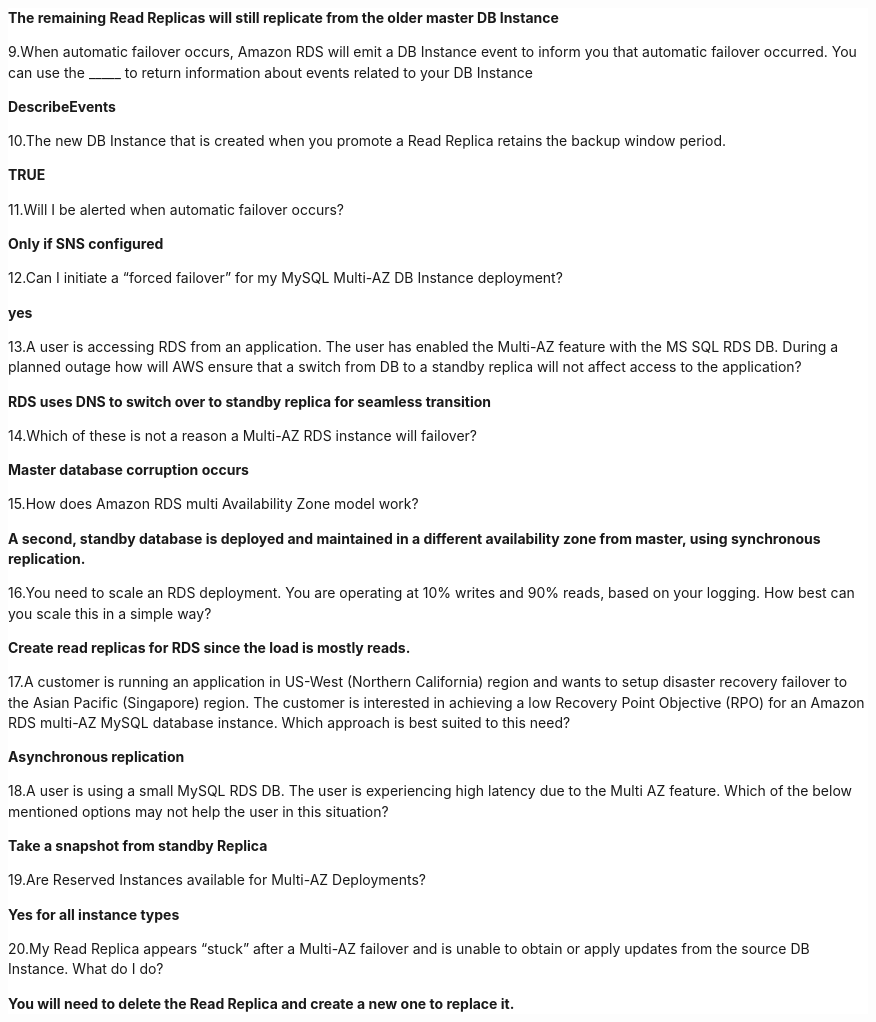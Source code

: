**The remaining Read Replicas will still replicate from the older master DB Instance**

9.When automatic failover occurs, Amazon RDS will emit a DB Instance event to inform you that automatic failover occurred. You can use the _____ to return information about events related to your DB Instance

**DescribeEvents**

10.The new DB Instance that is created when you promote a Read Replica retains the backup window period.

**TRUE**

11.Will I be alerted when automatic failover occurs?

**Only if SNS configured**

12.Can I initiate a “forced failover” for my MySQL Multi-AZ DB Instance deployment?

**yes**

13.A user is accessing RDS from an application. The user has enabled the Multi-AZ feature with the MS SQL RDS DB. During a planned outage how will AWS ensure that a switch from DB to a standby replica will not affect access to the application?

**RDS uses DNS to switch over to standby replica for seamless transition**

14.Which of these is not a reason a Multi-AZ RDS instance will failover?

**Master database corruption occurs**

15.How does Amazon RDS multi Availability Zone model work?

**A second, standby database is deployed and maintained in a different availability zone from master, using synchronous replication.**

16.You need to scale an RDS deployment. You are operating at 10% writes and 90% reads, based on your logging. How best can you scale this in a simple way?

**Create read replicas for RDS since the load is mostly reads.**

17.A customer is running an application in US-West (Northern California) region and wants to setup disaster recovery failover to the Asian Pacific (Singapore) region. The customer is interested in achieving a low Recovery Point Objective (RPO) for an Amazon RDS multi-AZ MySQL database instance. Which approach is best suited to this need?

**Asynchronous replication**

18.A user is using a small MySQL RDS DB. The user is experiencing high latency due to the Multi AZ feature. Which of the below mentioned options may not help the user in this situation?

**Take a snapshot from standby Replica**

19.Are Reserved Instances available for Multi-AZ Deployments?

**Yes for all instance types**

20.My Read Replica appears “stuck” after a Multi-AZ failover and is unable to obtain or apply updates from the source DB Instance. What do I do?

**You will need to delete the Read Replica and create a new one to replace it.**
